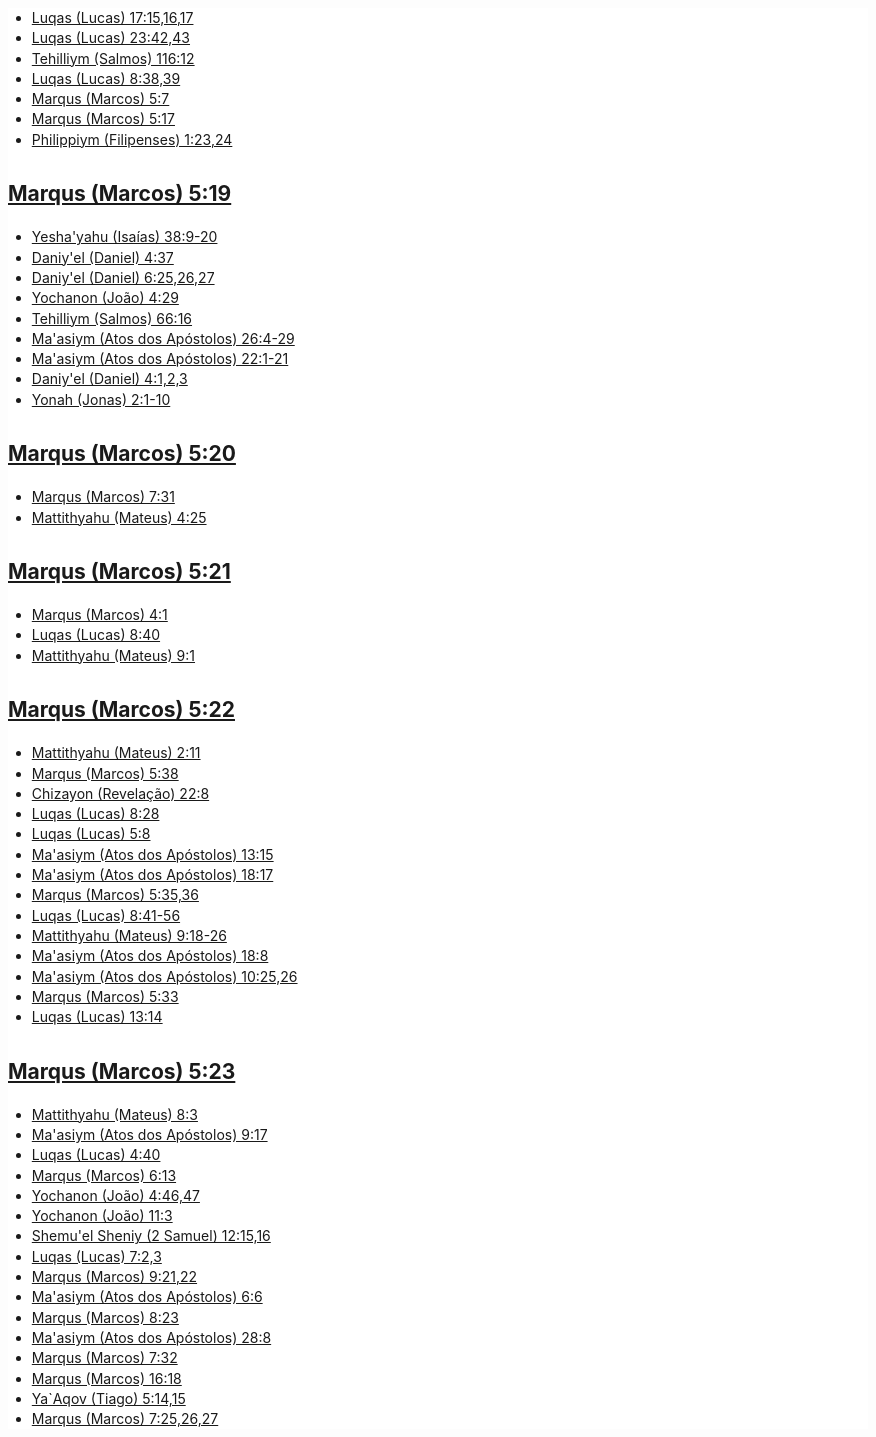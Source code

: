 - [Luqas (Lucas) 17:15,16,17](https://bible.ozzuu.com/pt_yah/Luk/17#15)
- [Luqas (Lucas) 23:42,43](https://bible.ozzuu.com/pt_yah/Luk/23#42)
- [Tehilliym (Salmos) 116:12](https://bible.ozzuu.com/pt_yah/Psa/116#12)
- [Luqas (Lucas) 8:38,39](https://bible.ozzuu.com/pt_yah/Luk/8#38)
- [Marqus (Marcos) 5:7](https://bible.ozzuu.com/pt_yah/Mar/5#7)
- [Marqus (Marcos) 5:17](https://bible.ozzuu.com/pt_yah/Mar/5#17)
- [Philippiym (Filipenses) 1:23,24](https://bible.ozzuu.com/pt_yah/Php/1#23)
<h2 id="19"><a href="https://bible.ozzuu.com/pt_yah/Mar/5#19" target="_blank">Marqus (Marcos) 5:19</a></h2>

- [Yesha'yahu (Isaías) 38:9-20](https://bible.ozzuu.com/pt_yah/Isa/38#9)
- [Daniy'el (Daniel) 4:37](https://bible.ozzuu.com/pt_yah/Dan/4#37)
- [Daniy'el (Daniel) 6:25,26,27](https://bible.ozzuu.com/pt_yah/Dan/6#25)
- [Yochanon (João) 4:29](https://bible.ozzuu.com/pt_yah/Joh/4#29)
- [Tehilliym (Salmos) 66:16](https://bible.ozzuu.com/pt_yah/Psa/66#16)
- [Ma'asiym (Atos dos Apóstolos) 26:4-29](https://bible.ozzuu.com/pt_yah/Act/26#4)
- [Ma'asiym (Atos dos Apóstolos) 22:1-21](https://bible.ozzuu.com/pt_yah/Act/22#1)
- [Daniy'el (Daniel) 4:1,2,3](https://bible.ozzuu.com/pt_yah/Dan/4#1)
- [Yonah (Jonas) 2:1-10](https://bible.ozzuu.com/pt_yah/Jon/2#1)
<h2 id="20"><a href="https://bible.ozzuu.com/pt_yah/Mar/5#20" target="_blank">Marqus (Marcos) 5:20</a></h2>

- [Marqus (Marcos) 7:31](https://bible.ozzuu.com/pt_yah/Mar/7#31)
- [Mattithyahu (Mateus) 4:25](https://bible.ozzuu.com/pt_yah/Mat/4#25)
<h2 id="21"><a href="https://bible.ozzuu.com/pt_yah/Mar/5#21" target="_blank">Marqus (Marcos) 5:21</a></h2>

- [Marqus (Marcos) 4:1](https://bible.ozzuu.com/pt_yah/Mar/4#1)
- [Luqas (Lucas) 8:40](https://bible.ozzuu.com/pt_yah/Luk/8#40)
- [Mattithyahu (Mateus) 9:1](https://bible.ozzuu.com/pt_yah/Mat/9#1)
<h2 id="22"><a href="https://bible.ozzuu.com/pt_yah/Mar/5#22" target="_blank">Marqus (Marcos) 5:22</a></h2>

- [Mattithyahu (Mateus) 2:11](https://bible.ozzuu.com/pt_yah/Mat/2#11)
- [Marqus (Marcos) 5:38](https://bible.ozzuu.com/pt_yah/Mar/5#38)
- [Chizayon (Revelação) 22:8](https://bible.ozzuu.com/pt_yah/Rev/22#8)
- [Luqas (Lucas) 8:28](https://bible.ozzuu.com/pt_yah/Luk/8#28)
- [Luqas (Lucas) 5:8](https://bible.ozzuu.com/pt_yah/Luk/5#8)
- [Ma'asiym (Atos dos Apóstolos) 13:15](https://bible.ozzuu.com/pt_yah/Act/13#15)
- [Ma'asiym (Atos dos Apóstolos) 18:17](https://bible.ozzuu.com/pt_yah/Act/18#17)
- [Marqus (Marcos) 5:35,36](https://bible.ozzuu.com/pt_yah/Mar/5#35)
- [Luqas (Lucas) 8:41-56](https://bible.ozzuu.com/pt_yah/Luk/8#41)
- [Mattithyahu (Mateus) 9:18-26](https://bible.ozzuu.com/pt_yah/Mat/9#18)
- [Ma'asiym (Atos dos Apóstolos) 18:8](https://bible.ozzuu.com/pt_yah/Act/18#8)
- [Ma'asiym (Atos dos Apóstolos) 10:25,26](https://bible.ozzuu.com/pt_yah/Act/10#25)
- [Marqus (Marcos) 5:33](https://bible.ozzuu.com/pt_yah/Mar/5#33)
- [Luqas (Lucas) 13:14](https://bible.ozzuu.com/pt_yah/Luk/13#14)
<h2 id="23"><a href="https://bible.ozzuu.com/pt_yah/Mar/5#23" target="_blank">Marqus (Marcos) 5:23</a></h2>

- [Mattithyahu (Mateus) 8:3](https://bible.ozzuu.com/pt_yah/Mat/8#3)
- [Ma'asiym (Atos dos Apóstolos) 9:17](https://bible.ozzuu.com/pt_yah/Act/9#17)
- [Luqas (Lucas) 4:40](https://bible.ozzuu.com/pt_yah/Luk/4#40)
- [Marqus (Marcos) 6:13](https://bible.ozzuu.com/pt_yah/Mar/6#13)
- [Yochanon (João) 4:46,47](https://bible.ozzuu.com/pt_yah/Joh/4#46)
- [Yochanon (João) 11:3](https://bible.ozzuu.com/pt_yah/Joh/11#3)
- [Shemu'el Sheniy (2 Samuel) 12:15,16](https://bible.ozzuu.com/pt_yah/2Sm/12#15)
- [Luqas (Lucas) 7:2,3](https://bible.ozzuu.com/pt_yah/Luk/7#2)
- [Marqus (Marcos) 9:21,22](https://bible.ozzuu.com/pt_yah/Mar/9#21)
- [Ma'asiym (Atos dos Apóstolos) 6:6](https://bible.ozzuu.com/pt_yah/Act/6#6)
- [Marqus (Marcos) 8:23](https://bible.ozzuu.com/pt_yah/Mar/8#23)
- [Ma'asiym (Atos dos Apóstolos) 28:8](https://bible.ozzuu.com/pt_yah/Act/28#8)
- [Marqus (Marcos) 7:32](https://bible.ozzuu.com/pt_yah/Mar/7#32)
- [Marqus (Marcos) 16:18](https://bible.ozzuu.com/pt_yah/Mar/16#18)
- [Ya`Aqov (Tiago) 5:14,15](https://bible.ozzuu.com/pt_yah/Jam/5#14)
- [Marqus (Marcos) 7:25,26,27](https://bible.ozzuu.com/pt_yah/Mar/7#25)